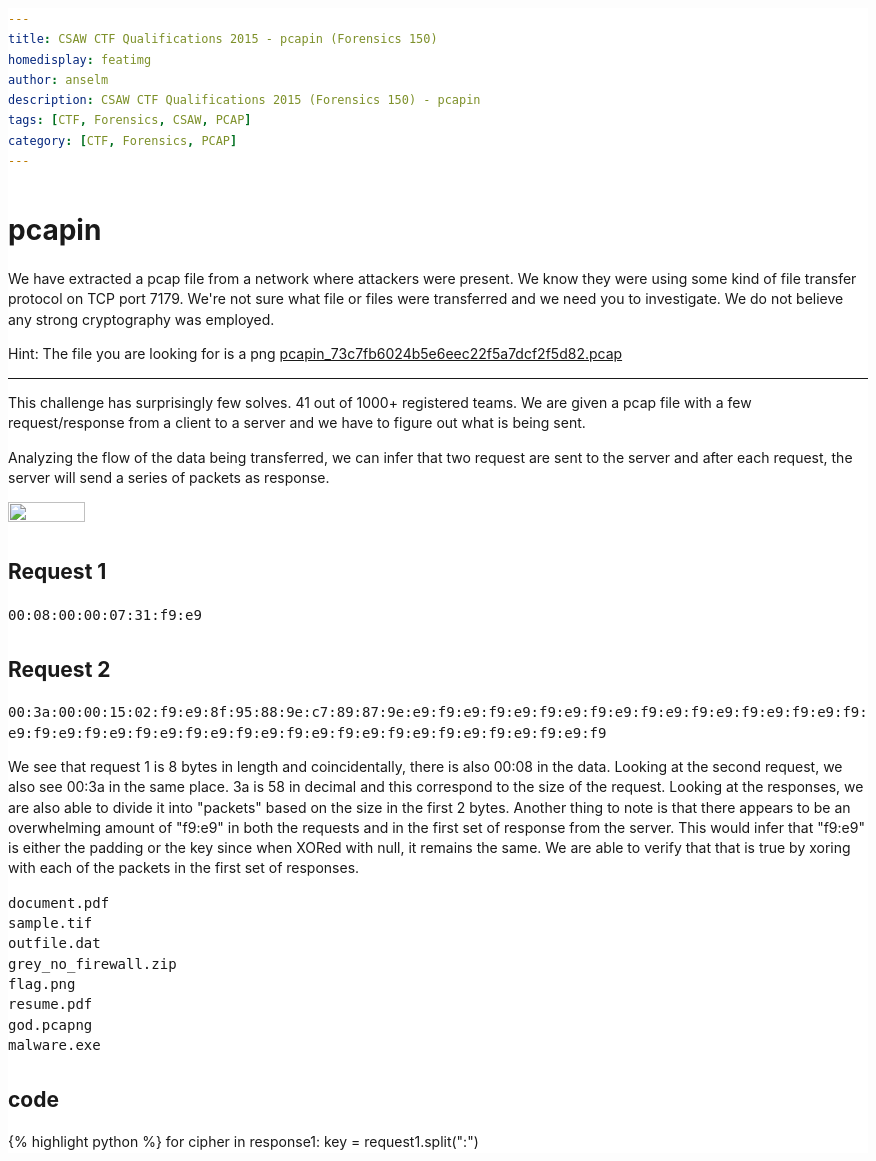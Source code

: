 ```yaml
---
title: CSAW CTF Qualifications 2015 - pcapin (Forensics 150)
homedisplay: featimg
author: anselm
description: CSAW CTF Qualifications 2015 (Forensics 150) - pcapin
tags: [CTF, Forensics, CSAW, PCAP]
category: [CTF, Forensics, PCAP]
--- 
```

<h1>pcapin</h1>
We have extracted a pcap file from a network where attackers were present. We know they were using some kind of file transfer protocol on TCP port 7179. We're not sure what file or files were transferred and we need you to investigate. We do not believe any strong cryptography was employed.

Hint: The file you are looking for is a png <a href="/write-ups/resources/wu/csaw2015/pcapin_73c7fb6024b5e6eec22f5a7dcf2f5d82.pcap">pcapin_73c7fb6024b5e6eec22f5a7dcf2f5d82.pcap</a>
<hr/>

<p>
This challenge has surprisingly few solves. 41 out of 1000+ registered teams. We are given a pcap file with a few request/response from a client to a server and we have to figure out what is being sent.
</p>

<p>Analyzing the flow of the data being transferred, we can infer that two request are sent to the server and after each request, the server will send a series of packets as response.
</p>
<img src="/write-ups/img/res/wu/csaw2015/pcapin-tcpstream.png" width="30%" height="30%">

<h2>Request 1</h2>
<pre>
00:08:00:00:07:31:f9:e9
</pre>

<h2>Request 2</h2>
<pre>
00:3a:00:00:15:02:f9:e9:8f:95:88:9e:c7:89:87:9e:e9:f9:e9:f9:e9:f9:e9:f9:e9:f9:e9:f9:e9:f9:e9:f9:e9:f9:e9:f9:e9:f9:e9:f9:e9:f9:e9:f9:e9:f9:e9:f9:e9:f9:e9:f9:e9:f9:e9:f9:e9:f9
</pre>
<p>
We see that request 1 is 8 bytes in length and coincidentally, there is also 00:08 in the data. Looking at the second request, we also see 00:3a in the same place. 3a is 58 in decimal and this correspond to the size of the request. Looking at the responses, we are also able to divide it into "packets" based on the size in the first 2 bytes. Another thing to note is that there appears to be an overwhelming amount of "f9:e9" in both the requests and in the first set of response from the server. This would infer that "f9:e9" is either the padding or the key since when XORed with null, it remains the same. We are able to verify that that is true by xoring with each of the packets in the first set of responses.
</p>

<pre>
document.pdf
sample.tif
outfile.dat
grey_no_firewall.zip
flag.png
resume.pdf
god.pcapng
malware.exe
</pre>
<h2>code</h2>
{% highlight python %}
for cipher in response1:
	key = request1.split(":")